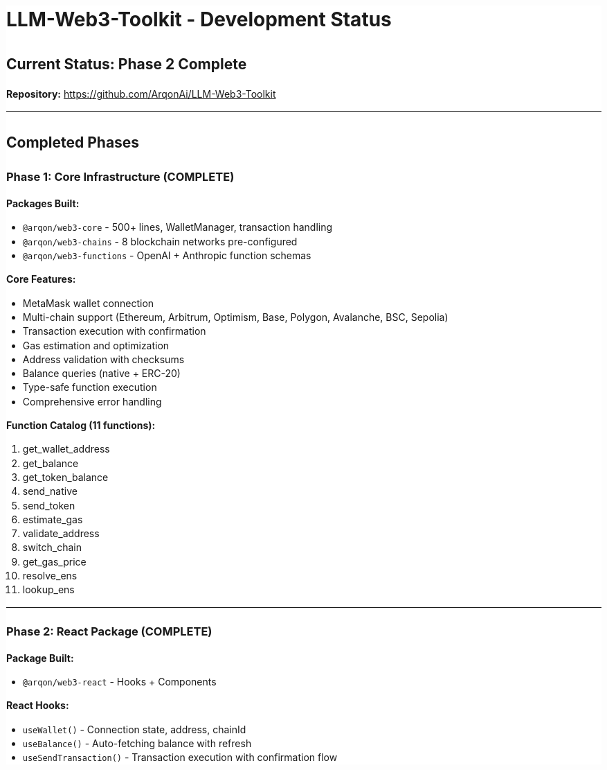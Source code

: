 # LLM-Web3-Toolkit - Development Status

## Current Status: Phase 2 Complete

**Repository:** https://github.com/ArqonAi/LLM-Web3-Toolkit

---

## Completed Phases

### Phase 1: Core Infrastructure (COMPLETE)

**Packages Built:**
- `@arqon/web3-core` - 500+ lines, WalletManager, transaction handling
- `@arqon/web3-chains` - 8 blockchain networks pre-configured
- `@arqon/web3-functions` - OpenAI + Anthropic function schemas

**Core Features:**
- MetaMask wallet connection
- Multi-chain support (Ethereum, Arbitrum, Optimism, Base, Polygon, Avalanche, BSC, Sepolia)
- Transaction execution with confirmation
- Gas estimation and optimization
- Address validation with checksums
- Balance queries (native + ERC-20)
- Type-safe function execution
- Comprehensive error handling

**Function Catalog (11 functions):**
1. get_wallet_address
2. get_balance
3. get_token_balance
4. send_native
5. send_token
6. estimate_gas
7. validate_address
8. switch_chain
9. get_gas_price
10. resolve_ens
11. lookup_ens

---

### Phase 2: React Package (COMPLETE)

**Package Built:**
- `@arqon/web3-react` - Hooks + Components

**React Hooks:**
- `useWallet()` - Connection state, address, chainId
- `useBalance()` - Auto-fetching balance with refresh
- `useSendTransaction()` - Transaction execution with confirmation flow
